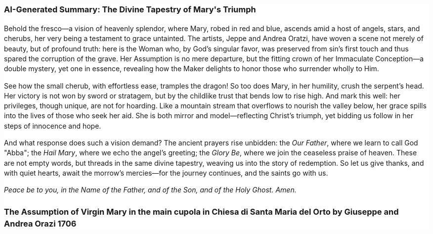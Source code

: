 
### AI-Generated Summary: The Divine Tapestry of Mary's Triumph

Behold the fresco—a vision of heavenly splendor, where Mary, robed in red and blue, ascends amid a host of angels, stars, and cherubs, her very being a testament to grace untainted. The artists, Jeppe and Andrea Oratzi, have woven a scene not merely of beauty, but of profound truth: here is the Woman who, by God’s singular favor, was preserved from sin’s first touch and thus spared the corruption of the grave. Her Assumption is no mere departure, but the fitting crown of her Immaculate Conception—a double mystery, yet one in essence, revealing how the Maker delights to honor those who surrender wholly to Him.

See how the small cherub, with effortless ease, tramples the dragon! So too does Mary, in her humility, crush the serpent’s head. Her victory is not won by sword or stratagem, but by the childlike trust that bends low to rise high. And mark this well: her privileges, though unique, are not for hoarding. Like a mountain stream that overflows to nourish the valley below, her grace spills into the lives of those who seek her aid. She is both mirror and model—reflecting Christ’s triumph, yet bidding us follow in her steps of innocence and hope.

And what response does such a vision demand? The ancient prayers rise unbidden: the _Our Father_, where we learn to call God "Abba"; the _Hail Mary_, where we echo the angel’s greeting; the _Glory Be_, where we join the ceaseless praise of heaven. These are not empty words, but threads in the same divine tapestry, weaving us into the story of redemption. So let us give thanks, and with quiet hearts, await the morrow’s mercies—for the journey continues, and the saints go with us.

_Peace be to you, in the Name of the Father, and of the Son, and of the Holy Ghost. Amen._

### The Assumption of Virgin Mary in the main cupola in Chiesa di Santa Maria del Orto by Giuseppe and Andrea Orazi 1706
